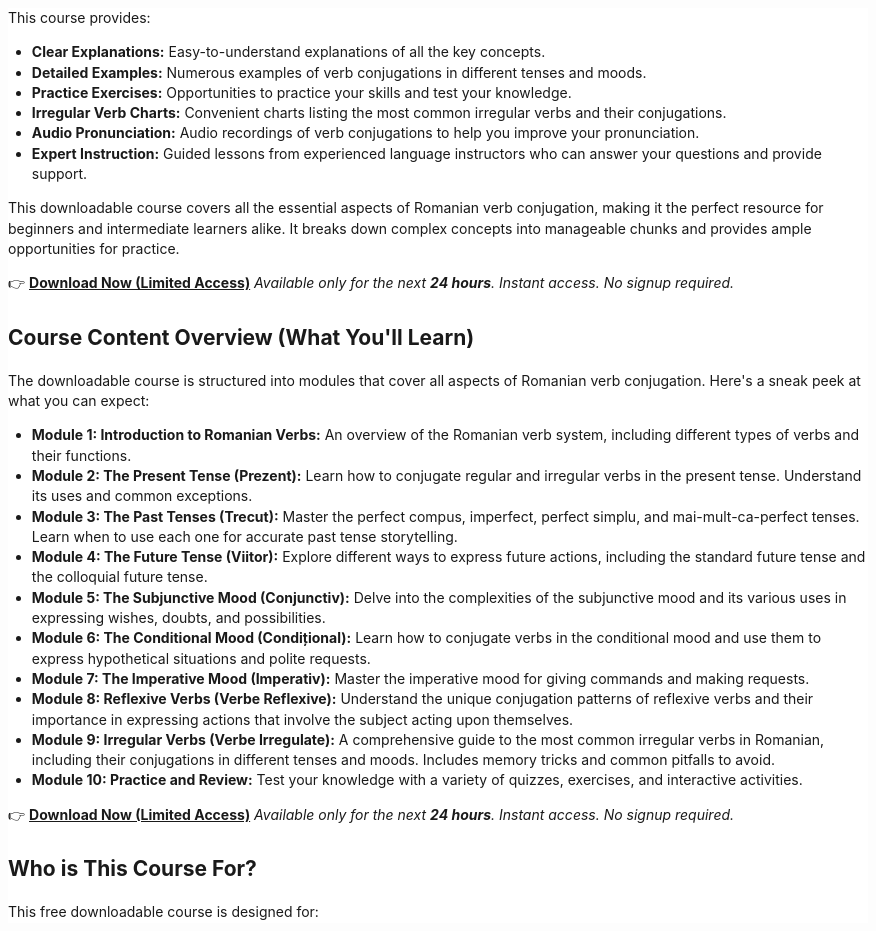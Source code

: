 This course provides:

*   **Clear Explanations:** Easy-to-understand explanations of all the key concepts.
*   **Detailed Examples:** Numerous examples of verb conjugations in different tenses and moods.
*   **Practice Exercises:** Opportunities to practice your skills and test your knowledge.
*   **Irregular Verb Charts:** Convenient charts listing the most common irregular verbs and their conjugations.
*   **Audio Pronunciation:** Audio recordings of verb conjugations to help you improve your pronunciation.
*   **Expert Instruction:** Guided lessons from experienced language instructors who can answer your questions and provide support.

This downloadable course covers all the essential aspects of Romanian verb conjugation, making it the perfect resource for beginners and intermediate learners alike.  It breaks down complex concepts into manageable chunks and provides ample opportunities for practice.

👉 [**Download Now (Limited Access)**](https://udemywork.com/verb-conjugation-romanian)
_Available only for the next **24 hours**. Instant access. No signup required._

## Course Content Overview (What You'll Learn)

The downloadable course is structured into modules that cover all aspects of Romanian verb conjugation. Here's a sneak peek at what you can expect:

*   **Module 1: Introduction to Romanian Verbs:** An overview of the Romanian verb system, including different types of verbs and their functions.
*   **Module 2: The Present Tense (Prezent):** Learn how to conjugate regular and irregular verbs in the present tense.  Understand its uses and common exceptions.
*   **Module 3: The Past Tenses (Trecut):** Master the perfect compus, imperfect, perfect simplu, and mai-mult-ca-perfect tenses. Learn when to use each one for accurate past tense storytelling.
*   **Module 4: The Future Tense (Viitor):** Explore different ways to express future actions, including the standard future tense and the colloquial future tense.
*   **Module 5: The Subjunctive Mood (Conjunctiv):** Delve into the complexities of the subjunctive mood and its various uses in expressing wishes, doubts, and possibilities.
*   **Module 6: The Conditional Mood (Condițional):** Learn how to conjugate verbs in the conditional mood and use them to express hypothetical situations and polite requests.
*   **Module 7: The Imperative Mood (Imperativ):** Master the imperative mood for giving commands and making requests.
*   **Module 8: Reflexive Verbs (Verbe Reflexive):** Understand the unique conjugation patterns of reflexive verbs and their importance in expressing actions that involve the subject acting upon themselves.
*   **Module 9: Irregular Verbs (Verbe Irregulate):** A comprehensive guide to the most common irregular verbs in Romanian, including their conjugations in different tenses and moods. Includes memory tricks and common pitfalls to avoid.
*   **Module 10: Practice and Review:** Test your knowledge with a variety of quizzes, exercises, and interactive activities.

👉 [**Download Now (Limited Access)**](https://udemywork.com/verb-conjugation-romanian)
_Available only for the next **24 hours**. Instant access. No signup required._

## Who is This Course For?

This free downloadable course is designed for:
